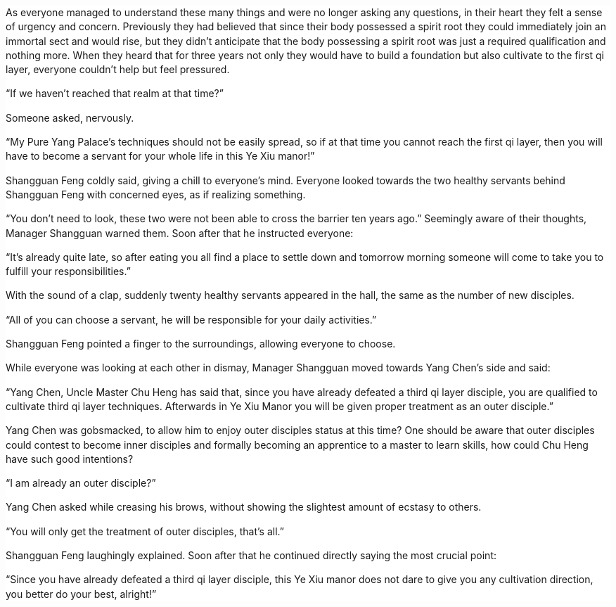 As everyone managed to understand these many things and were no longer asking any questions, in their heart they felt a sense of urgency and concern. Previously they had believed that since their body possessed a spirit root they could immediately join an immortal sect and would rise, but they didn’t anticipate that the body possessing a spirit root was just a required qualification and nothing more. When they heard that for three years not only they would have to build a foundation but also cultivate to the first qi layer, everyone couldn’t help but feel pressured.

“If we haven’t reached that realm at that time?”

Someone asked, nervously.

“My Pure Yang Palace’s techniques should not be easily spread, so if at that time you cannot reach the first qi layer, then you will have to become a servant for your whole life in this Ye Xiu manor!”

Shangguan Feng coldly said, giving a chill to everyone’s mind. Everyone looked towards the two healthy servants behind Shangguan Feng with concerned eyes, as if realizing something.

“You don’t need to look, these two were not been able to cross the barrier ten years ago.” Seemingly aware of their thoughts, Manager Shangguan warned them. Soon after that he instructed everyone:

“It’s already quite late, so after eating you all find a place to settle down and tomorrow morning someone will come to take you to fulfill your responsibilities.”

With the sound of a clap, suddenly twenty healthy servants appeared in the hall, the same as the number of new disciples.

“All of you can choose a servant, he will be responsible for your daily activities.”

Shangguan Feng pointed a finger to the surroundings, allowing everyone to choose.

While everyone was looking at each other in dismay, Manager Shangguan moved towards Yang Chen’s side and said:

“Yang Chen, Uncle Master Chu Heng has said that, since you have already defeated a third qi layer disciple, you are qualified to cultivate third qi layer techniques. Afterwards in Ye Xiu Manor you will be given proper treatment as an outer disciple.”

Yang Chen was gobsmacked, to allow him to enjoy outer disciples status at this time? One should be aware that outer disciples could contest to become inner disciples and formally becoming an apprentice to a master to learn skills, how could Chu Heng have such good intentions?

“I am already an outer disciple?”

Yang Chen asked while creasing his brows, without showing the slightest amount of ecstasy to others.

“You will only get the treatment of outer disciples, that’s all.”

Shangguan Feng laughingly explained. Soon after that he continued directly saying the most crucial point:

“Since you have already defeated a third qi layer disciple, this Ye Xiu manor does not dare to give you any cultivation direction, you better do your best, alright!”
